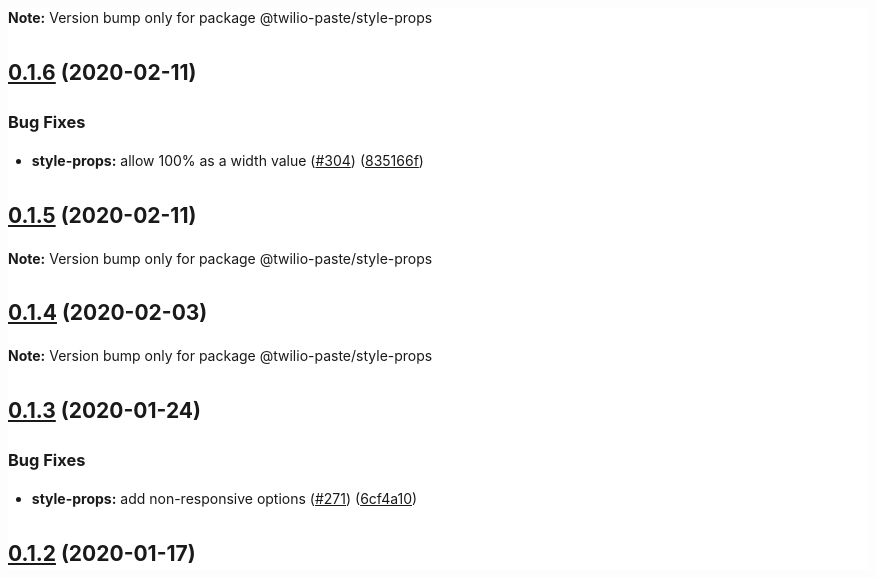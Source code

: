 **Note:** Version bump only for package @twilio-paste/style-props





## [0.1.6](https://github.com/twilio-labs/paste/compare/@twilio-paste/style-props@0.1.5...@twilio-paste/style-props@0.1.6) (2020-02-11)


### Bug Fixes

* **style-props:** allow 100% as a width value ([#304](https://github.com/twilio-labs/paste/issues/304)) ([835166f](https://github.com/twilio-labs/paste/commit/835166f2e0aa6cf7ff1f018afdc54d58d82e64a0))





## [0.1.5](https://github.com/twilio-labs/paste/compare/@twilio-paste/style-props@0.1.4...@twilio-paste/style-props@0.1.5) (2020-02-11)

**Note:** Version bump only for package @twilio-paste/style-props





## [0.1.4](https://github.com/twilio-labs/paste/compare/@twilio-paste/style-props@0.1.3...@twilio-paste/style-props@0.1.4) (2020-02-03)

**Note:** Version bump only for package @twilio-paste/style-props





## [0.1.3](https://github.com/twilio-labs/paste/compare/@twilio-paste/style-props@0.1.2...@twilio-paste/style-props@0.1.3) (2020-01-24)


### Bug Fixes

* **style-props:** add non-responsive options ([#271](https://github.com/twilio-labs/paste/issues/271)) ([6cf4a10](https://github.com/twilio-labs/paste/commit/6cf4a1040f8c0e0b4adeecc97aacb6bf7542dbaf))





## [0.1.2](https://github.com/twilio-labs/paste/compare/@twilio-paste/style-props@0.1.1...@twilio-paste/style-props@0.1.2) (2020-01-17)
